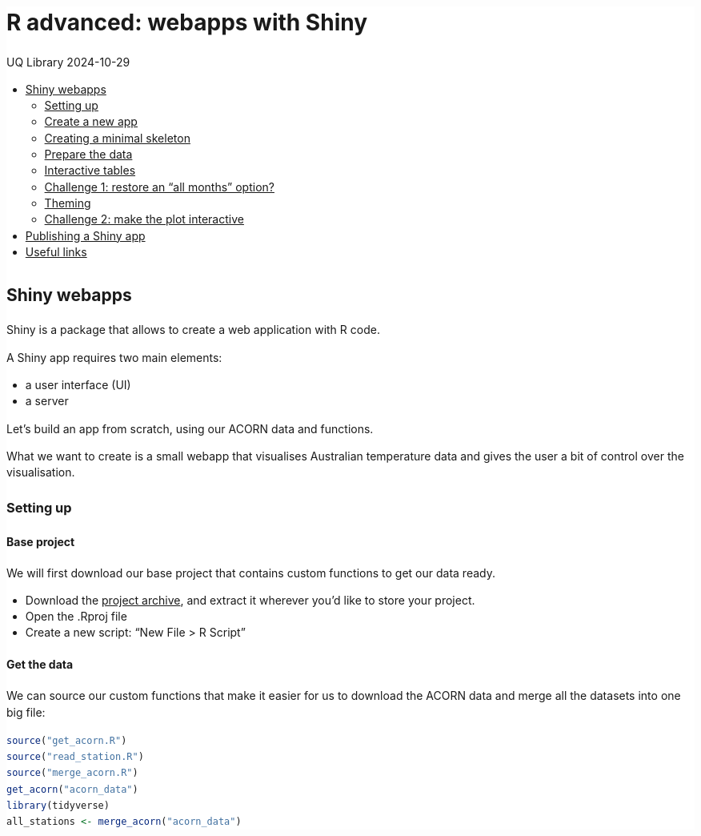 # R advanced: webapps with Shiny
UQ Library
2024-10-29

- [Shiny webapps](#shiny-webapps)
  - [Setting up](#setting-up)
  - [Create a new app](#create-a-new-app)
  - [Creating a minimal skeleton](#creating-a-minimal-skeleton)
  - [Prepare the data](#prepare-the-data)
  - [Interactive tables](#interactive-tables)
  - [Challenge 1: restore an “all months”
    option?](#challenge-1-restore-an-all-months-option)
  - [Theming](#theming)
  - [Challenge 2: make the plot
    interactive](#challenge-2-make-the-plot-interactive)
- [Publishing a Shiny app](#publishing-a-shiny-app)
- [Useful links](#useful-links)

## Shiny webapps

Shiny is a package that allows to create a web application with R code.

A Shiny app requires two main elements:

- a user interface (UI)
- a server

Let’s build an app from scratch, using our ACORN data and functions.

What we want to create is a small webapp that visualises Australian
temperature data and gives the user a bit of control over the
visualisation.

### Setting up

#### Base project

We will first download our base project that contains custom functions
to get our data ready.

- Download the [project
  archive](https://download-directory.github.io/?url=https%3A%2F%2Fgithub.com%2Fuqlibrary%2Ftechnology-training%2Ftree%2Fmaster%2FR%2Fpackaging),
  and extract it wherever you’d like to store your project.
- Open the .Rproj file
- Create a new script: “New File \> R Script”

#### Get the data

We can source our custom functions that make it easier for us to
download the ACORN data and merge all the datasets into one big file:

``` r
source("get_acorn.R")
source("read_station.R")
source("merge_acorn.R")
get_acorn("acorn_data")
library(tidyverse)
all_stations <- merge_acorn("acorn_data")
```
